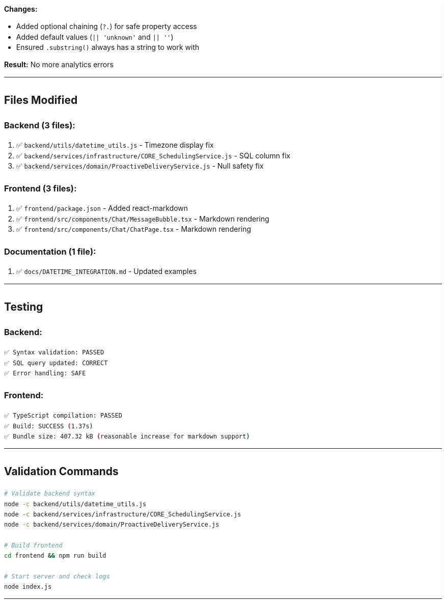 **Changes:**
- Added optional chaining (`?.`) for safe property access
- Added default values (`|| 'unknown'` and `|| ''`)
- Ensured `.substring()` always has a string to work with

**Result:** No more analytics errors

---

## **Files Modified**

### **Backend (3 files):**
1. ✅ `backend/utils/datetime_utils.js` - Timezone display fix
2. ✅ `backend/services/infrastructure/CORE_SchedulingService.js` - SQL column fix
3. ✅ `backend/services/domain/ProactiveDeliveryService.js` - Null safety fix

### **Frontend (3 files):**
1. ✅ `frontend/package.json` - Added react-markdown
2. ✅ `frontend/src/components/Chat/MessageBubble.tsx` - Markdown rendering
3. ✅ `frontend/src/components/Chat/ChatPage.tsx` - Markdown rendering

### **Documentation (1 file):**
1. ✅ `docs/DATETIME_INTEGRATION.md` - Updated examples

---

## **Testing**

### **Backend:**
```bash
✅ Syntax validation: PASSED
✅ SQL query updated: CORRECT
✅ Error handling: SAFE
```

### **Frontend:**
```bash
✅ TypeScript compilation: PASSED
✅ Build: SUCCESS (1.37s)
✅ Bundle size: 407.32 kB (reasonable increase for markdown support)
```

---

## **Validation Commands**

```bash
# Validate backend syntax
node -c backend/utils/datetime_utils.js
node -c backend/services/infrastructure/CORE_SchedulingService.js
node -c backend/services/domain/ProactiveDeliveryService.js

# Build frontend
cd frontend && npm run build

# Start server and check logs
node index.js
```

---